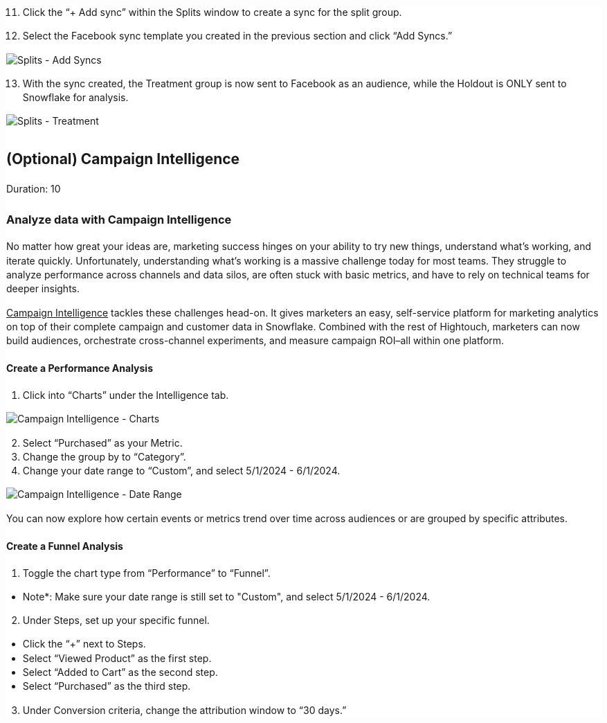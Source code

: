 11. Click the “+ Add sync” within the Splits window to create a sync for the split group. 

12. Select the Facebook sync template you created in the previous section and click “Add Syncs.”

![Splits - Add Syncs](assets/hightouch-experiment-split-step12.png)

13. With the sync created, the Treatment group is now sent to Facebook as an audience, while the Holdout is ONLY sent to Snowflake for analysis. 

![Splits - Treatment](assets/hightouch-experiment-split-step13.png)


## (Optional) Campaign Intelligence
Duration: 10

### Analyze data with Campaign Intelligence

No matter how great your ideas are, marketing success hinges on your ability to try new things, understand what’s working, and iterate quickly. Unfortunately, understanding what’s working is a massive challenge today for most teams. They struggle to analyze performance across channels and data silos, are often stuck with basic metrics, and have to rely on technical teams for deeper insights.

[Campaign Intelligence](https://hightouch.com/blog/announcing-campaign-intelligence#getting-started) tackles these challenges head-on. It gives marketers an easy, self-service platform for marketing analytics on top of their complete campaign and customer data in Snowflake. Combined with the rest of Hightouch, marketers can now build audiences, orchestrate cross-channel experiments, and measure campaign ROI–all within one platform.

#### Create a Performance Analysis

1. Click into “Charts” under the Intelligence tab.

![Campaign Intelligence - Charts](assets/hightouch-campaign-intel-step1.png)

2. Select “Purchased” as your Metric.
3. Change the group by to “Category”.
4. Change your date range to “Custom”, and select 5/1/2024 - 6/1/2024.

![Campaign Intelligence - Date Range](assets/hightouch-campaign-intel-step4.png)

You can now explore how certain events or metrics trend over time across audiences or are grouped by specific attributes. 

#### Create a Funnel Analysis

1. Toggle the chart type from “Performance” to “Funnel”.
 - Note*: Make sure your date range is still set to "Custom", and select 5/1/2024 - 6/1/2024.

2. Under Steps, set up your specific funnel.
- Click the “+” next to Steps.
- Select “Viewed Product” as the first step.
- Select “Added to Cart” as the second step.
- Select “Purchased” as the third step. 

3. Under Conversion criteria, change the attribution window to “30 days.”

